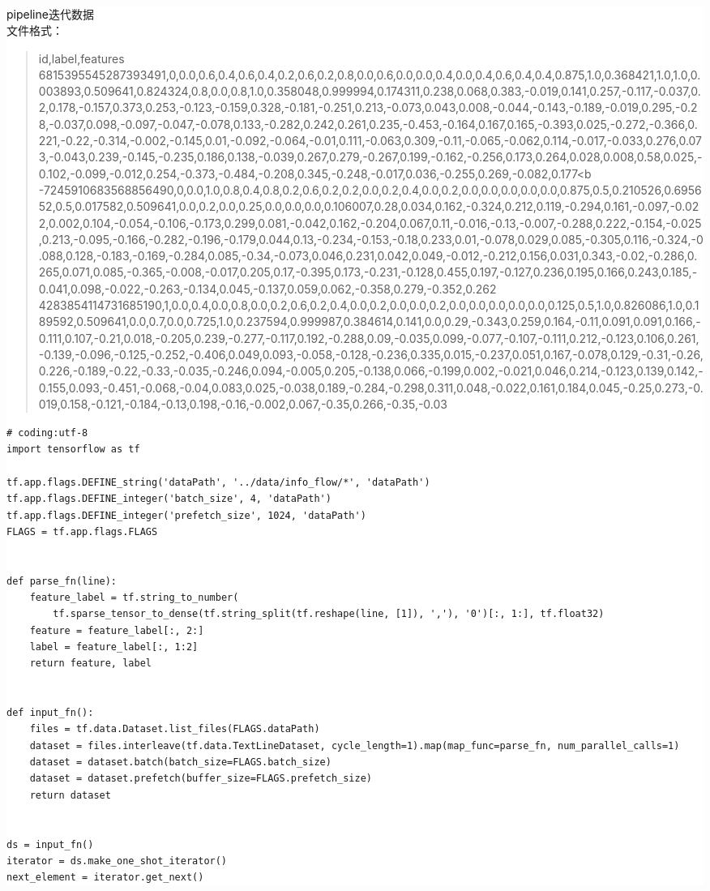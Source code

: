 ```Python
```

pipeline迭代数据<br>
文件格式：
>id,label,features<br>
6815395545287393491,0,0.0,0.6,0.4,0.6,0.4,0.2,0.6,0.2,0.8,0.0,0.6,0.0,0.0,0.4,0.0,0.4,0.6,0.4,0.4,0.875,1.0,0.368421,1.0,1.0,0.003893,0.509641,0.824324,0.8,0.0,0.8,1.0,0.358048,0.999994,0.174311,0.238,0.068,0.383,-0.019,0.141,0.257,-0.117,-0.037,0.2,0.178,-0.157,0.373,0.253,-0.123,-0.159,0.328,-0.181,-0.251,0.213,-0.073,0.043,0.008,-0.044,-0.143,-0.189,-0.019,0.295,-0.28,-0.037,0.098,-0.097,-0.047,-0.078,0.133,-0.282,0.242,0.261,0.235,-0.453,-0.164,0.167,0.165,-0.393,0.025,-0.272,-0.366,0.221,-0.22,-0.314,-0.002,-0.145,0.01,-0.092,-0.064,-0.01,0.111,-0.063,0.309,-0.11,-0.065,-0.062,0.114,-0.017,-0.033,0.276,0.073,-0.043,0.239,-0.145,-0.235,0.186,0.138,-0.039,0.267,0.279,-0.267,0.199,-0.162,-0.256,0.173,0.264,0.028,0.008,0.58,0.025,-0.102,-0.099,-0.012,0.254,-0.373,-0.484,-0.208,0.345,-0.248,-0.017,0.036,-0.255,0.269,-0.082,0.177<b
-7245910683568856490,0,0.0,1.0,0.8,0.4,0.8,0.2,0.6,0.2,0.2,0.0,0.2,0.4,0.0,0.2,0.0,0.0,0.0,0.0,0.0,0.875,0.5,0.210526,0.695652,0.5,0.017582,0.509641,0.0,0.2,0.0,0.25,0.0,0.0,0.0,0.106007,0.28,0.034,0.162,-0.324,0.212,0.119,-0.294,0.161,-0.097,-0.022,0.002,0.104,-0.054,-0.106,-0.173,0.299,0.081,-0.042,0.162,-0.204,0.067,0.11,-0.016,-0.13,-0.007,-0.288,0.222,-0.154,-0.025,0.213,-0.095,-0.166,-0.282,-0.196,-0.179,0.044,0.13,-0.234,-0.153,-0.18,0.233,0.01,-0.078,0.029,0.085,-0.305,0.116,-0.324,-0.088,0.128,-0.183,-0.169,-0.284,0.085,-0.34,-0.073,0.046,0.231,0.042,0.049,-0.012,-0.212,0.156,0.031,0.343,-0.02,-0.286,0.265,0.071,0.085,-0.365,-0.008,-0.017,0.205,0.17,-0.395,0.173,-0.231,-0.128,0.455,0.197,-0.127,0.236,0.195,0.166,0.243,0.185,-0.041,0.098,-0.022,-0.263,-0.134,0.045,-0.137,0.059,0.062,-0.358,0.279,-0.352,0.262<br>
4283854114731685190,1,0.0,0.4,0.0,0.8,0.0,0.2,0.6,0.2,0.4,0.0,0.2,0.0,0.0,0.2,0.0,0.0,0.0,0.0,0.0,0.125,0.5,1.0,0.826086,1.0,0.189592,0.509641,0.0,0.7,0.0,0.725,1.0,0.237594,0.999987,0.384614,0.141,0.0,0.29,-0.343,0.259,0.164,-0.11,0.091,0.091,0.166,-0.111,0.107,-0.21,0.018,-0.205,0.239,-0.277,-0.117,0.192,-0.288,0.09,-0.035,0.099,-0.077,-0.107,-0.111,0.212,-0.123,0.106,0.261,-0.139,-0.096,-0.125,-0.252,-0.406,0.049,0.093,-0.058,-0.128,-0.236,0.335,0.015,-0.237,0.051,0.167,-0.078,0.129,-0.31,-0.26,0.226,-0.189,-0.22,-0.33,-0.035,-0.246,0.094,-0.005,0.205,-0.138,0.066,-0.199,0.002,-0.021,0.046,0.214,-0.123,0.139,0.142,-0.155,0.093,-0.451,-0.068,-0.04,0.083,0.025,-0.038,0.189,-0.284,-0.298,0.311,0.048,-0.022,0.161,0.184,0.045,-0.25,0.273,-0.019,0.158,-0.121,-0.184,-0.13,0.198,-0.16,-0.002,0.067,-0.35,0.266,-0.35,-0.03<br>

```Pythpn
# coding:utf-8
import tensorflow as tf

tf.app.flags.DEFINE_string('dataPath', '../data/info_flow/*', 'dataPath')
tf.app.flags.DEFINE_integer('batch_size', 4, 'dataPath')
tf.app.flags.DEFINE_integer('prefetch_size', 1024, 'dataPath')
FLAGS = tf.app.flags.FLAGS


def parse_fn(line):
    feature_label = tf.string_to_number(
        tf.sparse_tensor_to_dense(tf.string_split(tf.reshape(line, [1]), ','), '0')[:, 1:], tf.float32)
    feature = feature_label[:, 2:]
    label = feature_label[:, 1:2]
    return feature, label


def input_fn():
    files = tf.data.Dataset.list_files(FLAGS.dataPath)
    dataset = files.interleave(tf.data.TextLineDataset, cycle_length=1).map(map_func=parse_fn, num_parallel_calls=1)
    dataset = dataset.batch(batch_size=FLAGS.batch_size)
    dataset = dataset.prefetch(buffer_size=FLAGS.prefetch_size)
    return dataset


ds = input_fn()
iterator = ds.make_one_shot_iterator()
next_element = iterator.get_next()
```